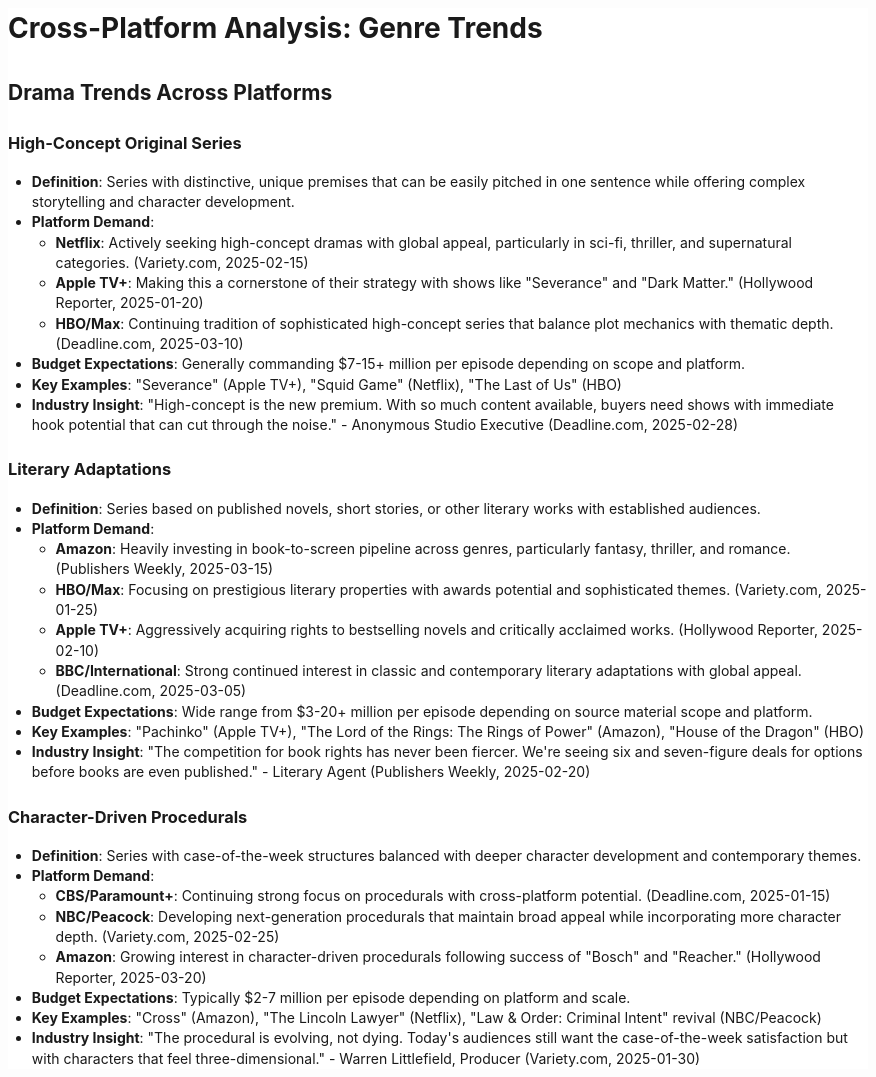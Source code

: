 # Cross-Platform Analysis: Genre Trends

## Drama Trends Across Platforms

### High-Concept Original Series
- **Definition**: Series with distinctive, unique premises that can be easily pitched in one sentence while offering complex storytelling and character development.
- **Platform Demand**: 
  - **Netflix**: Actively seeking high-concept dramas with global appeal, particularly in sci-fi, thriller, and supernatural categories. (Variety.com, 2025-02-15)
  - **Apple TV+**: Making this a cornerstone of their strategy with shows like "Severance" and "Dark Matter." (Hollywood Reporter, 2025-01-20)
  - **HBO/Max**: Continuing tradition of sophisticated high-concept series that balance plot mechanics with thematic depth. (Deadline.com, 2025-03-10)
- **Budget Expectations**: Generally commanding $7-15+ million per episode depending on scope and platform.
- **Key Examples**: "Severance" (Apple TV+), "Squid Game" (Netflix), "The Last of Us" (HBO)
- **Industry Insight**: "High-concept is the new premium. With so much content available, buyers need shows with immediate hook potential that can cut through the noise." - Anonymous Studio Executive (Deadline.com, 2025-02-28)

### Literary Adaptations
- **Definition**: Series based on published novels, short stories, or other literary works with established audiences.
- **Platform Demand**:
  - **Amazon**: Heavily investing in book-to-screen pipeline across genres, particularly fantasy, thriller, and romance. (Publishers Weekly, 2025-03-15)
  - **HBO/Max**: Focusing on prestigious literary properties with awards potential and sophisticated themes. (Variety.com, 2025-01-25)
  - **Apple TV+**: Aggressively acquiring rights to bestselling novels and critically acclaimed works. (Hollywood Reporter, 2025-02-10)
  - **BBC/International**: Strong continued interest in classic and contemporary literary adaptations with global appeal. (Deadline.com, 2025-03-05)
- **Budget Expectations**: Wide range from $3-20+ million per episode depending on source material scope and platform.
- **Key Examples**: "Pachinko" (Apple TV+), "The Lord of the Rings: The Rings of Power" (Amazon), "House of the Dragon" (HBO)
- **Industry Insight**: "The competition for book rights has never been fiercer. We're seeing six and seven-figure deals for options before books are even published." - Literary Agent (Publishers Weekly, 2025-02-20)

### Character-Driven Procedurals
- **Definition**: Series with case-of-the-week structures balanced with deeper character development and contemporary themes.
- **Platform Demand**:
  - **CBS/Paramount+**: Continuing strong focus on procedurals with cross-platform potential. (Deadline.com, 2025-01-15)
  - **NBC/Peacock**: Developing next-generation procedurals that maintain broad appeal while incorporating more character depth. (Variety.com, 2025-02-25)
  - **Amazon**: Growing interest in character-driven procedurals following success of "Bosch" and "Reacher." (Hollywood Reporter, 2025-03-20)
- **Budget Expectations**: Typically $2-7 million per episode depending on platform and scale.
- **Key Examples**: "Cross" (Amazon), "The Lincoln Lawyer" (Netflix), "Law & Order: Criminal Intent" revival (NBC/Peacock)
- **Industry Insight**: "The procedural is evolving, not dying. Today's audiences still want the case-of-the-week satisfaction but with characters that feel three-dimensional." - Warren Littlefield, Producer (Variety.com, 2025-01-30)
